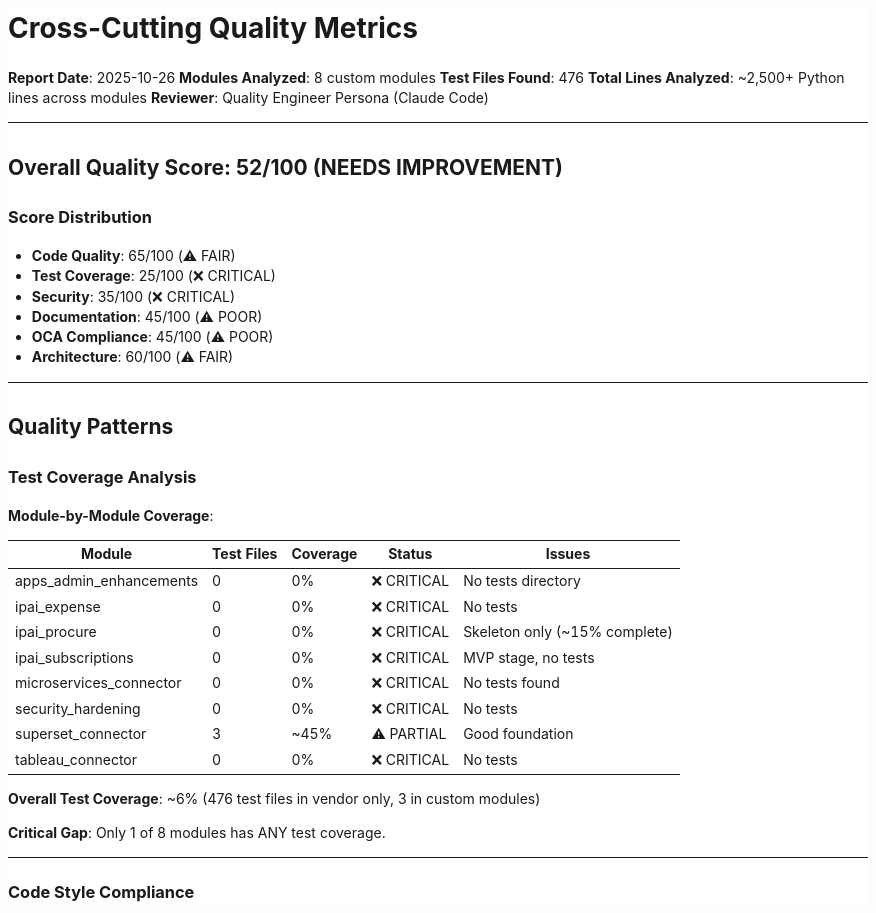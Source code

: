 # Cross-Cutting Quality Metrics

**Report Date**: 2025-10-26
**Modules Analyzed**: 8 custom modules
**Test Files Found**: 476
**Total Lines Analyzed**: ~2,500+ Python lines across modules
**Reviewer**: Quality Engineer Persona (Claude Code)

---

## Overall Quality Score: 52/100 (NEEDS IMPROVEMENT)

### Score Distribution
- **Code Quality**: 65/100 (⚠️ FAIR)
- **Test Coverage**: 25/100 (❌ CRITICAL)
- **Security**: 35/100 (❌ CRITICAL)
- **Documentation**: 45/100 (⚠️ POOR)
- **OCA Compliance**: 45/100 (⚠️ POOR)
- **Architecture**: 60/100 (⚠️ FAIR)

---

## Quality Patterns

### Test Coverage Analysis

**Module-by-Module Coverage**:

| Module | Test Files | Coverage | Status | Issues |
|--------|------------|----------|--------|--------|
| apps_admin_enhancements | 0 | 0% | ❌ CRITICAL | No tests directory |
| ipai_expense | 0 | 0% | ❌ CRITICAL | No tests |
| ipai_procure | 0 | 0% | ❌ CRITICAL | Skeleton only (~15% complete) |
| ipai_subscriptions | 0 | 0% | ❌ CRITICAL | MVP stage, no tests |
| microservices_connector | 0 | 0% | ❌ CRITICAL | No tests found |
| security_hardening | 0 | 0% | ❌ CRITICAL | No tests |
| superset_connector | 3 | ~45% | ⚠️ PARTIAL | Good foundation |
| tableau_connector | 0 | 0% | ❌ CRITICAL | No tests |

**Overall Test Coverage**: ~6% (476 test files in vendor only, 3 in custom modules)

**Critical Gap**: Only 1 of 8 modules has ANY test coverage.

---

### Code Style Compliance
